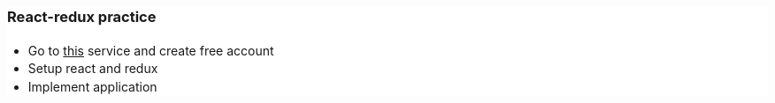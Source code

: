 ### React-redux practice

* Go to [this](https://www.edamam.com/) service and create free account
* Setup react and redux
* Implement application
